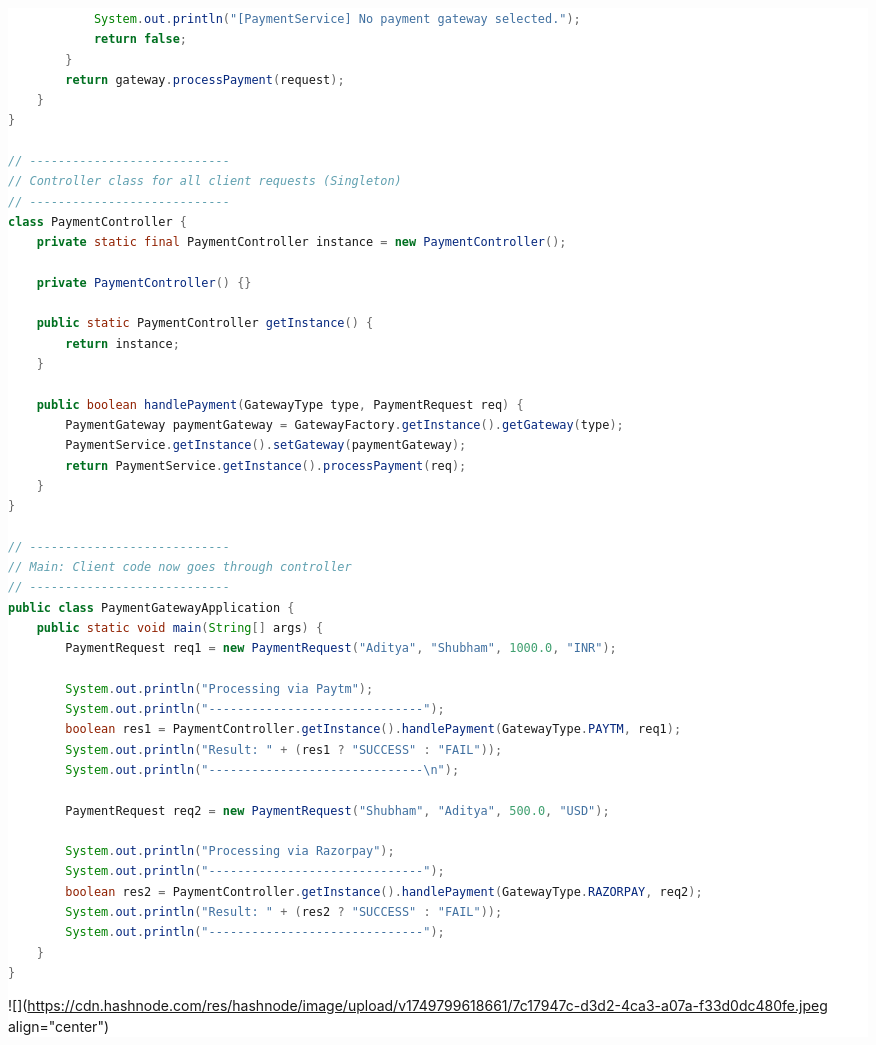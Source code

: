 ```java
            System.out.println("[PaymentService] No payment gateway selected.");
            return false;
        }
        return gateway.processPayment(request);
    }
}

// ----------------------------
// Controller class for all client requests (Singleton)
// ----------------------------
class PaymentController {
    private static final PaymentController instance = new PaymentController();

    private PaymentController() {}

    public static PaymentController getInstance() {
        return instance;
    }

    public boolean handlePayment(GatewayType type, PaymentRequest req) {
        PaymentGateway paymentGateway = GatewayFactory.getInstance().getGateway(type);
        PaymentService.getInstance().setGateway(paymentGateway);
        return PaymentService.getInstance().processPayment(req);
    }
}

// ----------------------------
// Main: Client code now goes through controller
// ----------------------------
public class PaymentGatewayApplication {
    public static void main(String[] args) {
        PaymentRequest req1 = new PaymentRequest("Aditya", "Shubham", 1000.0, "INR");

        System.out.println("Processing via Paytm");
        System.out.println("------------------------------");
        boolean res1 = PaymentController.getInstance().handlePayment(GatewayType.PAYTM, req1);
        System.out.println("Result: " + (res1 ? "SUCCESS" : "FAIL"));
        System.out.println("------------------------------\n");

        PaymentRequest req2 = new PaymentRequest("Shubham", "Aditya", 500.0, "USD");

        System.out.println("Processing via Razorpay");
        System.out.println("------------------------------");
        boolean res2 = PaymentController.getInstance().handlePayment(GatewayType.RAZORPAY, req2);
        System.out.println("Result: " + (res2 ? "SUCCESS" : "FAIL"));
        System.out.println("------------------------------");
    }
}
```

![](https://cdn.hashnode.com/res/hashnode/image/upload/v1749799618661/7c17947c-d3d2-4ca3-a07a-f33d0dc480fe.jpeg align="center")
